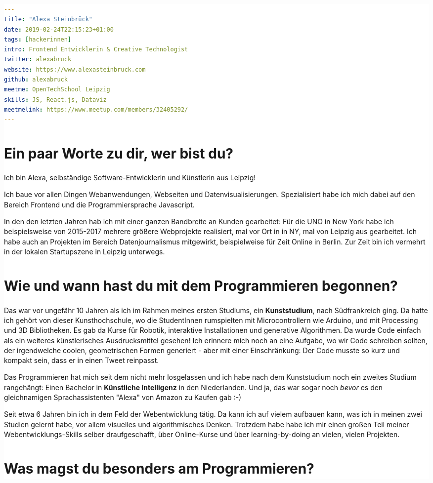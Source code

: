 ```yaml
---
title: "Alexa Steinbrück"
date: 2019-02-24T22:15:23+01:00
tags: [hackerinnen]
intro: Frontend Entwicklerin & Creative Technologist
twitter: alexabruck
website: https://www.alexasteinbruck.com
github: alexabruck
meetme: OpenTechSchool Leipzig
skills: JS, React.js, Dataviz
meetmelink: https://www.meetup.com/members/32405292/
---
```


# Ein paar Worte zu dir, wer bist du?

Ich bin Alexa, selbständige Software-Entwicklerin und Künstlerin aus Leipzig!

Ich baue vor allen Dingen Webanwendungen, Webseiten und Datenvisualisierungen. Spezialisiert habe ich mich dabei auf den Bereich Frontend und die Programmiersprache Javascript.

In den den letzten Jahren hab ich mit einer ganzen Bandbreite an Kunden gearbeitet: Für die UNO in New York habe ich beispielsweise von 2015-2017 mehrere größere Webprojekte realisiert, mal vor Ort in in NY, mal von Leipzig aus gearbeitet. Ich habe auch an Projekten im Bereich Datenjournalismus mitgewirkt, beispielweise für Zeit Online in Berlin. Zur Zeit bin ich vermehrt in der lokalen Startupszene in Leipzig unterwegs.


# Wie und wann hast du mit dem Programmieren begonnen?

Das war vor ungefähr 10 Jahren als ich im Rahmen meines ersten Studiums, ein **Kunststudium**, nach Südfrankreich ging. Da hatte ich gehört von dieser Kunsthochschule, wo die StudentInnen rumspielten mit Microcontrollern wie Arduino, und mit Processing und 3D Bibliotheken. Es gab da Kurse für Robotik, interaktive Installationen und generative Algorithmen. Da wurde Code einfach als ein weiteres künstlerisches Ausdrucksmittel gesehen! Ich erinnere mich noch an eine Aufgabe, wo wir Code schreiben sollten, der irgendwelche coolen, geometrischen Formen generiert - aber mit einer Einschränkung: Der Code musste so kurz und kompakt sein, dass er in einen Tweet reinpasst.

Das Programmieren hat mich seit dem nicht mehr losgelassen und ich habe nach dem Kunststudium noch ein zweites Studium rangehängt: Einen Bachelor in **Künstliche Intelligenz** in den Niederlanden. Und ja, das war sogar noch _bevor_ es den gleichnamigen Sprachassistenten "Alexa" von Amazon zu Kaufen gab :-)

Seit etwa 6 Jahren bin ich in dem Feld der Webentwicklung tätig. Da kann ich auf vielem aufbauen kann, was ich in meinen zwei Studien gelernt habe, vor allem visuelles und algorithmisches Denken. Trotzdem habe habe ich mir einen großen Teil meiner Webentwicklungs-Skills selber draufgeschafft, über Online-Kurse und über learning-by-doing an vielen, vielen Projekten.

# Was magst du besonders am Programmieren?
